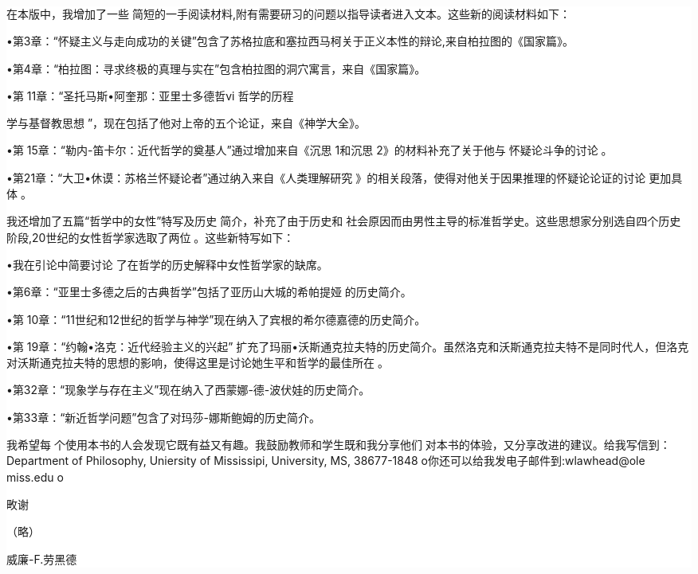 在本版中，我增加了一些 简短的一手阅读材料,附有需要研习的问题以指导读者进入文本。这些新的阅读材料如下：

•第3章：“怀疑主义与走向成功的关键”包含了苏格拉底和塞拉西马柯关于正义本性的辩论,来自柏拉图的《国家篇》。

•第4章：“柏拉图：寻求终极的真理与实在”包含柏拉图的洞穴寓言，来自《国家篇》。

•第 11章：“圣托马斯•阿奎那：亚里士多德哲vi 哲学的历程

学与基督教思想 ”，现在包括了他对上帝的五个论证，来自《神学大全》。

•第 15章：“勒内-笛卡尔：近代哲学的奠基人”通过增加来自《沉思 1和沉思 2》的材料补充了关于他与 怀疑论斗争的讨论 。

•第21章：“大卫•休谟：苏格兰怀疑论者”通过纳入来自《人类理解研究 》的相关段落，使得对他关于因果推理的怀疑论论证的讨论 更加具体 。

我还增加了五篇“哲学中的女性”特写及历史 简介，补充了由于历史和 社会原因而由男性主导的标准哲学史。这些思想家分别选自四个历史阶段,20世纪的女性哲学家选取了两位 。这些新特写如下：

•我在引论中简要讨论 了在哲学的历史解释中女性哲学家的缺席。

•第6章：“亚里士多德之后的古典哲学”包括了亚历山大城的希帕提娅 的历史简介。

•第 10章：“11世纪和12世纪的哲学与神学”现在纳入了宾根的希尔德嘉德的历史简介。

•第 19章：“约翰•洛克：近代经验主义的兴起” 扩充了玛丽•沃斯通克拉夫特的历史简介。虽然洛克和沃斯通克拉夫特不是同时代人，但洛克对沃斯通克拉夫特的思想的影响，使得这里是讨论她生平和哲学的最佳所在 。

•第32章：“现象学与存在主义”现在纳入了西蒙娜-德-波伏娃的历史简介。

•第33章：“新近哲学问题”包含了对玛莎-娜斯鲍姆的历史简介。

我希望每 个使用本书的人会发现它既有益又有趣。我鼓励教师和学生既和我分享他们 对本书的体验，又分享改进的建议。给我写信到：Department of Philosophy,  Uniersity  of Mississipi,  University, MS, 38677-1848  o你还可以给我发电子邮件到:wlawhead@ole  miss.edu o

畋谢

（略）

威廉-F.劳黑德

